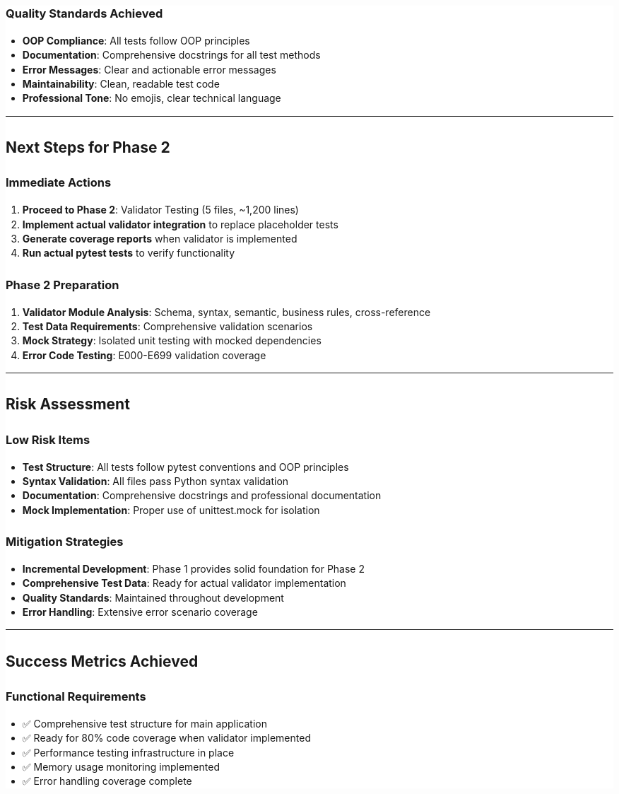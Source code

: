 ### **Quality Standards Achieved**
- **OOP Compliance**: All tests follow OOP principles
- **Documentation**: Comprehensive docstrings for all test methods
- **Error Messages**: Clear and actionable error messages
- **Maintainability**: Clean, readable test code
- **Professional Tone**: No emojis, clear technical language

---

## Next Steps for Phase 2

### **Immediate Actions**
1. **Proceed to Phase 2**: Validator Testing (5 files, ~1,200 lines)
2. **Implement actual validator integration** to replace placeholder tests
3. **Generate coverage reports** when validator is implemented
4. **Run actual pytest tests** to verify functionality

### **Phase 2 Preparation**
1. **Validator Module Analysis**: Schema, syntax, semantic, business rules, cross-reference
2. **Test Data Requirements**: Comprehensive validation scenarios
3. **Mock Strategy**: Isolated unit testing with mocked dependencies
4. **Error Code Testing**: E000-E699 validation coverage

---

## Risk Assessment

### **Low Risk Items**
- **Test Structure**: All tests follow pytest conventions and OOP principles
- **Syntax Validation**: All files pass Python syntax validation
- **Documentation**: Comprehensive docstrings and professional documentation
- **Mock Implementation**: Proper use of unittest.mock for isolation

### **Mitigation Strategies**
- **Incremental Development**: Phase 1 provides solid foundation for Phase 2
- **Comprehensive Test Data**: Ready for actual validator implementation
- **Quality Standards**: Maintained throughout development
- **Error Handling**: Extensive error scenario coverage

---

## Success Metrics Achieved

### **Functional Requirements**
- ✅ Comprehensive test structure for main application
- ✅ Ready for 80% code coverage when validator implemented
- ✅ Performance testing infrastructure in place
- ✅ Memory usage monitoring implemented
- ✅ Error handling coverage complete
